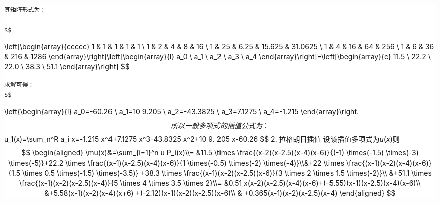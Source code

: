 	
	其矩阵形式为：
	
	$$
\left[\begin{array}{ccccc}
1 & 1 & 1 & 1 & 1 \\
1 & 2 & 4 & 8 & 16 \\
1 & 25 & 6.25 & 15.625 & 31.0625 \\
1 & 4 & 16 & 64 & 256 \\
1 & 6 & 36 & 216 & 1286
\end{array}\right]\left[\begin{array}{l}
a_0 \\
a_1 \\
a_2 \\
a_3 \\
a_4
\end{array}\right]=\left[\begin{array}{c}
11.5 \\
22.2 \\
22.0 \\
38.3 \\
51.1
\end{array}\right]
$$
	
	求解可得：
	$$
\left\{\begin{array}{l}
a_0=-60.26 \\
a_1=10 9.205 \\
a_2=-43.3825 \\
a_3=7.1275 \\
a_4=-1.215
\end{array}\right.
$$
	所以一般多项式的插值公式为：
	$$
u_1(x)=\sum_n^R a_i x=-1.215 x^4+7.1275 x^3-43.8325 x^2+10 9. 205 x-60.26
$$
2. 拉格朗日插值
	设该插值多项式为$u(x)$则	$$
\begin{aligned}
\mu(x)&=\sum_{i=1}^n u P_i(x)\\=
&11.5 \times \frac{(x-2)(x-2.5)(x-4)(x-6)}{(-1) \times(-1.5) \times(-3) \times(-5)}+22.2 \times \frac{(x-1)(x-2.5)(x-4)(x-6)}{1 \times(-0.5) \times(-2) \times(-4)}\\&+22 \times \frac{(x-1)(x-2)(x-4)(x-6)}{1.5 \times 0.5 \times(-1.5) \times(-3.5)} +38.3 \times \frac{(x-1)(x-2)(x-2.5)(x-6)}{3 \times 2 \times 1.5 \times(-2)}\\ &+51.1 \times \frac{(x-1)(x-2)(x-2.5)(x-4)}{5 \times 4 \times 3.5 \times 2}\\=
&0.51 x(x-2)(x-2.5)(x-4)(x-6)+(-5.55)(x-1)(x-2.5)(x-4)(x-6)\\ &+5.58(x-1)(x-2)(x-4)(x+6)
+(-2.12)(x-1)(x-2)(x-2.5)(x-6)\\ & +0.365(x-1)(x-2)(x-2.5)(x-4)
\end{aligned}
$$
